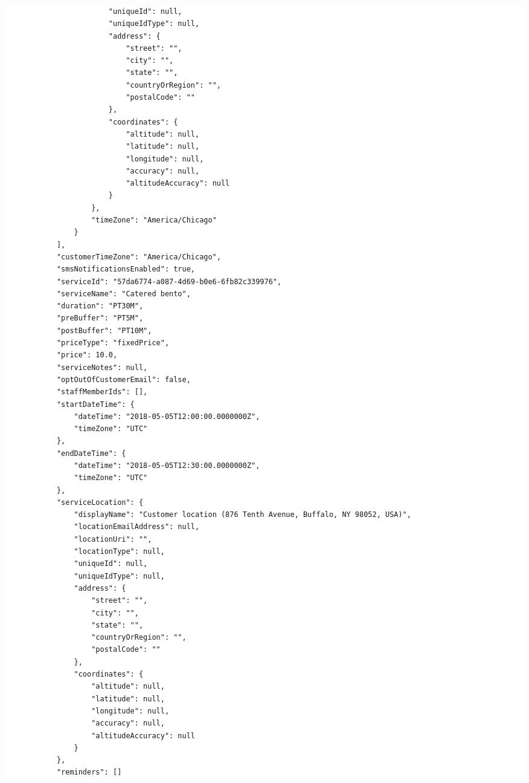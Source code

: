 ```http
                        "uniqueId": null,
                        "uniqueIdType": null,
                        "address": {
                            "street": "",
                            "city": "",
                            "state": "",
                            "countryOrRegion": "",
                            "postalCode": ""
                        },
                        "coordinates": {
                            "altitude": null,
                            "latitude": null,
                            "longitude": null,
                            "accuracy": null,
                            "altitudeAccuracy": null
                        }
                    },
                    "timeZone": "America/Chicago"
                }
            ],
            "customerTimeZone": "America/Chicago",
            "smsNotificationsEnabled": true,
            "serviceId": "57da6774-a087-4d69-b0e6-6fb82c339976",
            "serviceName": "Catered bento",
            "duration": "PT30M",
            "preBuffer": "PT5M",
            "postBuffer": "PT10M",
            "priceType": "fixedPrice",
            "price": 10.0,
            "serviceNotes": null,
            "optOutOfCustomerEmail": false,
            "staffMemberIds": [],
            "startDateTime": {
                "dateTime": "2018-05-05T12:00:00.0000000Z",
                "timeZone": "UTC"
            },
            "endDateTime": {
                "dateTime": "2018-05-05T12:30:00.0000000Z",
                "timeZone": "UTC"
            },
            "serviceLocation": {
                "displayName": "Customer location (876 Tenth Avenue, Buffalo, NY 98052, USA)",
                "locationEmailAddress": null,
                "locationUri": "",
                "locationType": null,
                "uniqueId": null,
                "uniqueIdType": null,
                "address": {
                    "street": "",
                    "city": "",
                    "state": "",
                    "countryOrRegion": "",
                    "postalCode": ""
                },
                "coordinates": {
                    "altitude": null,
                    "latitude": null,
                    "longitude": null,
                    "accuracy": null,
                    "altitudeAccuracy": null
                }
            },
            "reminders": []
```